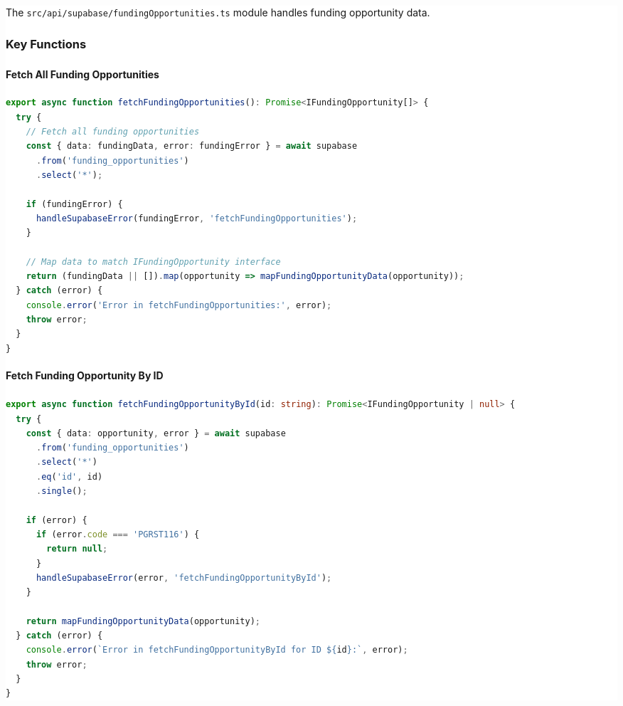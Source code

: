 The `src/api/supabase/fundingOpportunities.ts` module handles funding opportunity data.

### Key Functions

#### Fetch All Funding Opportunities

```typescript
export async function fetchFundingOpportunities(): Promise<IFundingOpportunity[]> {
  try {
    // Fetch all funding opportunities
    const { data: fundingData, error: fundingError } = await supabase
      .from('funding_opportunities')
      .select('*');

    if (fundingError) {
      handleSupabaseError(fundingError, 'fetchFundingOpportunities');
    }

    // Map data to match IFundingOpportunity interface
    return (fundingData || []).map(opportunity => mapFundingOpportunityData(opportunity));
  } catch (error) {
    console.error('Error in fetchFundingOpportunities:', error);
    throw error;
  }
}
```

#### Fetch Funding Opportunity By ID

```typescript
export async function fetchFundingOpportunityById(id: string): Promise<IFundingOpportunity | null> {
  try {
    const { data: opportunity, error } = await supabase
      .from('funding_opportunities')
      .select('*')
      .eq('id', id)
      .single();

    if (error) {
      if (error.code === 'PGRST116') {
        return null;
      }
      handleSupabaseError(error, 'fetchFundingOpportunityById');
    }

    return mapFundingOpportunityData(opportunity);
  } catch (error) {
    console.error(`Error in fetchFundingOpportunityById for ID ${id}:`, error);
    throw error;
  }
}
```
